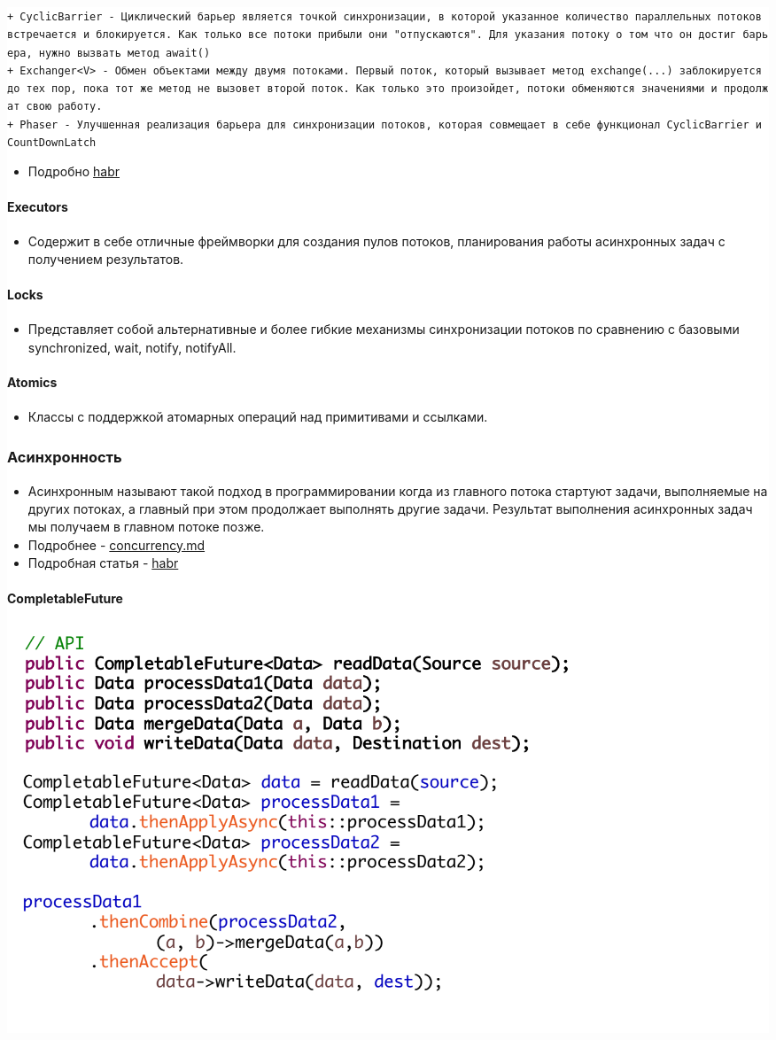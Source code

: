     + CyclicBarrier - Циклический барьер является точкой синхронизации, в которой указанное количество параллельных потоков встречается и блокируется. Как только все потоки прибыли они "отпускаются". Для указания потоку о том что он достиг барьера, нужно вызвать метод await()
    + Exchanger<V> - Обмен объектами между двумя потоками. Первый поток, который вызывает метод exchange(...) заблокируется до тех пор, пока тот же метод не вызовет второй поток. Как только это произойдет, потоки обменяются значениями и продолжат свою работу.
    + Phaser - Улучшенная реализация барьера для синхронизации потоков, которая совмещает в себе функционал CyclicBarrier и CountDownLatch
+ Подробно [habr](https://habr.com/ru/post/277669/)

#### Executors
+ Содержит в себе отличные фреймворки для создания пулов потоков, планирования работы асинхронных задач с получением результатов.

#### Locks
+ Представляет собой альтернативные и более гибкие механизмы синхронизации потоков по сравнению с базовыми synchronized, wait, notify, notifyAll.

#### Atomics
+ Классы с поддержкой атомарных операций над примитивами и ссылками.

### Асинхронность
+ Асинхронным называют такой подход в программировании когда из главного потока стартуют задачи, выполняемые на других потоках, а главный при этом продолжает выполнять другие задачи.
Результат выполнения асинхронных задач мы получаем в главном потоке позже. 
+ Подробнее - [concurrency.md](concurrency.md#Асинхронное-исполнение)
+ Подробная статья - [habr](https://habr.com/ru/company/oleg-bunin/blog/543386/)

#### CompletableFuture
![CompletableFuture.png](resources/CompletableFuture.png)
